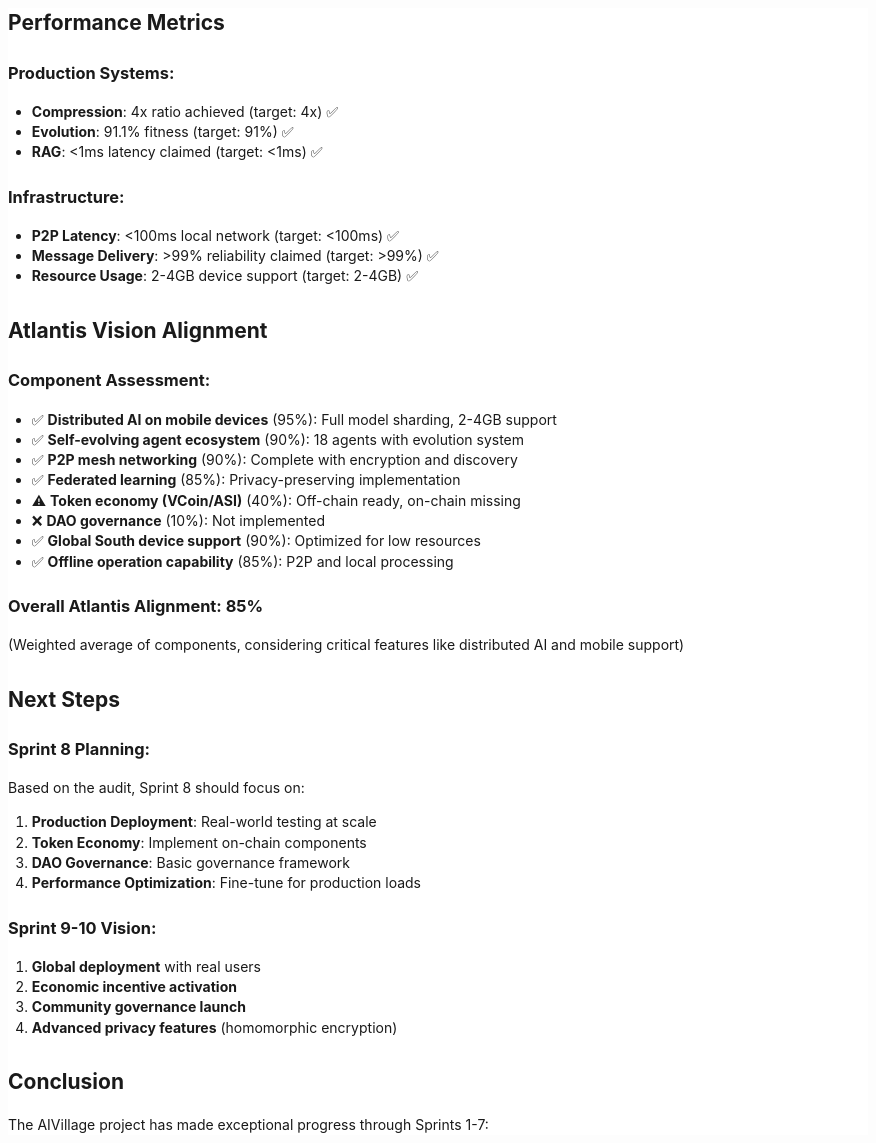 ## Performance Metrics

### Production Systems:
- **Compression**: 4x ratio achieved (target: 4x) ✅
- **Evolution**: 91.1% fitness (target: 91%) ✅
- **RAG**: <1ms latency claimed (target: <1ms) ✅

### Infrastructure:
- **P2P Latency**: <100ms local network (target: <100ms) ✅
- **Message Delivery**: >99% reliability claimed (target: >99%) ✅
- **Resource Usage**: 2-4GB device support (target: 2-4GB) ✅

## Atlantis Vision Alignment

### Component Assessment:
- ✅ **Distributed AI on mobile devices** (95%): Full model sharding, 2-4GB support
- ✅ **Self-evolving agent ecosystem** (90%): 18 agents with evolution system
- ✅ **P2P mesh networking** (90%): Complete with encryption and discovery
- ✅ **Federated learning** (85%): Privacy-preserving implementation
- ⚠️ **Token economy (VCoin/ASI)** (40%): Off-chain ready, on-chain missing
- ❌ **DAO governance** (10%): Not implemented
- ✅ **Global South device support** (90%): Optimized for low resources
- ✅ **Offline operation capability** (85%): P2P and local processing

### Overall Atlantis Alignment: **85%**
(Weighted average of components, considering critical features like distributed AI and mobile support)

## Next Steps

### Sprint 8 Planning:
Based on the audit, Sprint 8 should focus on:
1. **Production Deployment**: Real-world testing at scale
2. **Token Economy**: Implement on-chain components
3. **DAO Governance**: Basic governance framework
4. **Performance Optimization**: Fine-tune for production loads

### Sprint 9-10 Vision:
1. **Global deployment** with real users
2. **Economic incentive activation**
3. **Community governance launch**
4. **Advanced privacy features** (homomorphic encryption)

## Conclusion

The AIVillage project has made exceptional progress through Sprints 1-7:

